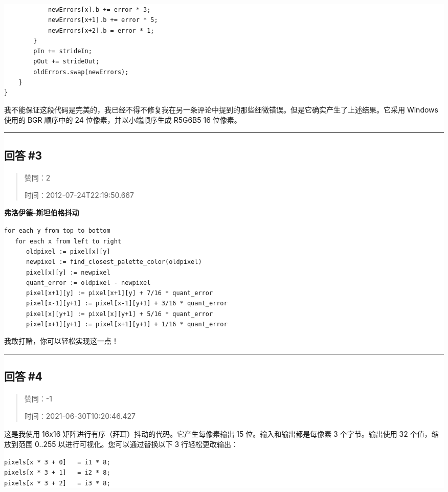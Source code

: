 ```
            newErrors[x].b += error * 3;
            newErrors[x+1].b += error * 5;
            newErrors[x+2].b = error * 1;
        }
        pIn += strideIn;
        pOut += strideOut;
        oldErrors.swap(newErrors);
    }
} 
```

我不能保证这段代码是完美的，我已经不得不修复我在另一条评论中提到的那些细微错误。但是它确实产生了上述结果。它采用 Windows 使用的 BGR 顺序中的 24 位像素，并以小端顺序生成 R5G6B5 16 位像素。

* * *

## 回答 #3

> 赞同：2
> 
> 时间：2012-07-24T22:19:50.667

**弗洛伊德-斯坦伯格抖动**

```
for each y from top to bottom
   for each x from left to right
      oldpixel := pixel[x][y]
      newpixel := find_closest_palette_color(oldpixel)
      pixel[x][y] := newpixel
      quant_error := oldpixel - newpixel
      pixel[x+1][y] := pixel[x+1][y] + 7/16 * quant_error
      pixel[x-1][y+1] := pixel[x-1][y+1] + 3/16 * quant_error
      pixel[x][y+1] := pixel[x][y+1] + 5/16 * quant_error
      pixel[x+1][y+1] := pixel[x+1][y+1] + 1/16 * quant_error 
```

我敢打赌，你可以轻松实现这一点！

* * *

## 回答 #4

> 赞同：-1
> 
> 时间：2021-06-30T10:20:46.427

这是我使用 16x16 矩阵进行有序（拜耳）抖动的代码。它产生每像素输出 15 位。输入和输出都是每像素 3 个字节。输出使用 32 个值，缩放到范围 0..255 以进行可视化。您可以通过替换以下 3 行轻松更改输出：

```
pixels[x * 3 + 0]   = i1 * 8;
pixels[x * 3 + 1]   = i2 * 8;
pixels[x * 3 + 2]   = i3 * 8; 
```
